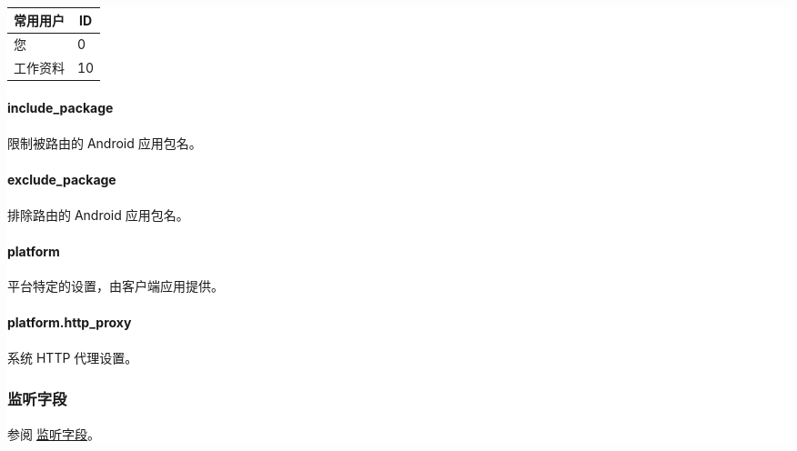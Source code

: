 | 常用用户 | ID |
|------|----|
| 您    | 0  |
| 工作资料 | 10 |

#### include_package

限制被路由的 Android 应用包名。

#### exclude_package

排除路由的 Android 应用包名。

#### platform

平台特定的设置，由客户端应用提供。

#### platform.http_proxy

系统 HTTP 代理设置。

### 监听字段

参阅 [监听字段](/zh/configuration/shared/listen/)。
